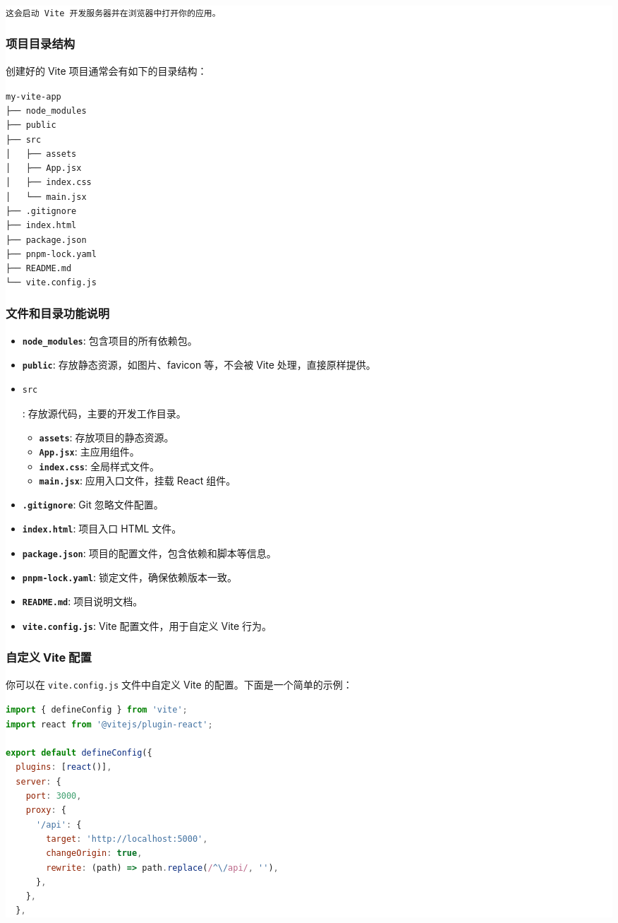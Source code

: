     这会启动 Vite 开发服务器并在浏览器中打开你的应用。

### 项目目录结构

创建好的 Vite 项目通常会有如下的目录结构：

```shell
my-vite-app
├── node_modules
├── public
├── src
│   ├── assets
│   ├── App.jsx
│   ├── index.css
│   └── main.jsx
├── .gitignore
├── index.html
├── package.json
├── pnpm-lock.yaml
├── README.md
└── vite.config.js
```

### 文件和目录功能说明

- **`node_modules`**: 包含项目的所有依赖包。

- **`public`**: 存放静态资源，如图片、favicon 等，不会被 Vite 处理，直接原样提供。

- `src`

    : 存放源代码，主要的开发工作目录。

    - **`assets`**: 存放项目的静态资源。
    - **`App.jsx`**: 主应用组件。
    - **`index.css`**: 全局样式文件。
    - **`main.jsx`**: 应用入口文件，挂载 React 组件。

- **`.gitignore`**: Git 忽略文件配置。

- **`index.html`**: 项目入口 HTML 文件。

- **`package.json`**: 项目的配置文件，包含依赖和脚本等信息。

- **`pnpm-lock.yaml`**: 锁定文件，确保依赖版本一致。

- **`README.md`**: 项目说明文档。

- **`vite.config.js`**: Vite 配置文件，用于自定义 Vite 行为。

### 自定义 Vite 配置

你可以在 `vite.config.js` 文件中自定义 Vite 的配置。下面是一个简单的示例：

```javascript
import { defineConfig } from 'vite';
import react from '@vitejs/plugin-react';

export default defineConfig({
  plugins: [react()],
  server: {
    port: 3000,
    proxy: {
      '/api': {
        target: 'http://localhost:5000',
        changeOrigin: true,
        rewrite: (path) => path.replace(/^\/api/, ''),
      },
    },
  },
```
